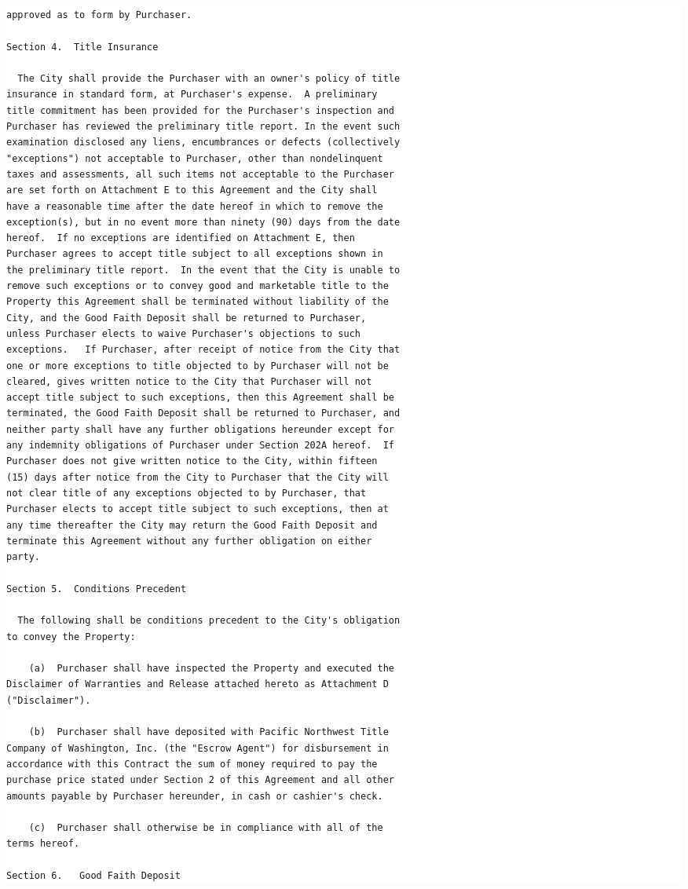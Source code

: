     approved as to form by Purchaser.  
  
    Section 4.  Title Insurance  
  
      The City shall provide the Purchaser with an owner's policy of title  
    insurance in standard form, at Purchaser's expense.  A preliminary  
    title commitment has been provided for the Purchaser's inspection and  
    Purchaser has reviewed the preliminary title report. In the event such  
    examination disclosed any liens, encumbrances or defects (collectively  
    "exceptions") not acceptable to Purchaser, other than nondelinquent  
    taxes and assessments, all such items not acceptable to the Purchaser  
    are set forth on Attachment E to this Agreement and the City shall  
    have a reasonable time after the date hereof in which to remove the  
    exception(s), but in no event more than ninety (90) days from the date  
    hereof.  If no exceptions are identified on Attachment E, then  
    Purchaser agrees to accept title subject to all exceptions shown in  
    the preliminary title report.  In the event that the City is unable to  
    remove such exceptions or to convey good and marketable title to the  
    Property this Agreement shall be terminated without liability of the  
    City, and the Good Faith Deposit shall be returned to Purchaser,  
    unless Purchaser elects to waive Purchaser's objections to such  
    exceptions.   If Purchaser, after receipt of notice from the City that  
    one or more exceptions to title objected to by Purchaser will not be  
    cleared, gives written notice to the City that Purchaser will not  
    accept title subject to such exceptions, then this Agreement shall be  
    terminated, the Good Faith Deposit shall be returned to Purchaser, and  
    neither party shall have any further obligations hereunder except for  
    any indemnity obligations of Purchaser under Section 202A hereof.  If  
    Purchaser does not give written notice to the City, within fifteen  
    (15) days after notice from the City to Purchaser that the City will  
    not clear title of any exceptions objected to by Purchaser, that  
    Purchaser elects to accept title subject to such exceptions, then at  
    any time thereafter the City may return the Good Faith Deposit and  
    terminate this Agreement without any further obligation on either  
    party.  
  
    Section 5.  Conditions Precedent  
  
      The following shall be conditions precedent to the City's obligation  
    to convey the Property:  
  
        (a)  Purchaser shall have inspected the Property and executed the  
    Disclaimer of Warranties and Release attached hereto as Attachment D  
    ("Disclaimer").  
  
        (b)  Purchaser shall have deposited with Pacific Northwest Title  
    Company of Washington, Inc. (the "Escrow Agent") for disbursement in  
    accordance with this Contract the sum of money required to pay the  
    purchase price stated under Section 2 of this Agreement and all other  
    amounts payable by Purchaser hereunder, in cash or cashier's check.  
  
        (c)  Purchaser shall otherwise be in compliance with all of the  
    terms hereof.  
  
    Section 6.   Good Faith Deposit  
  